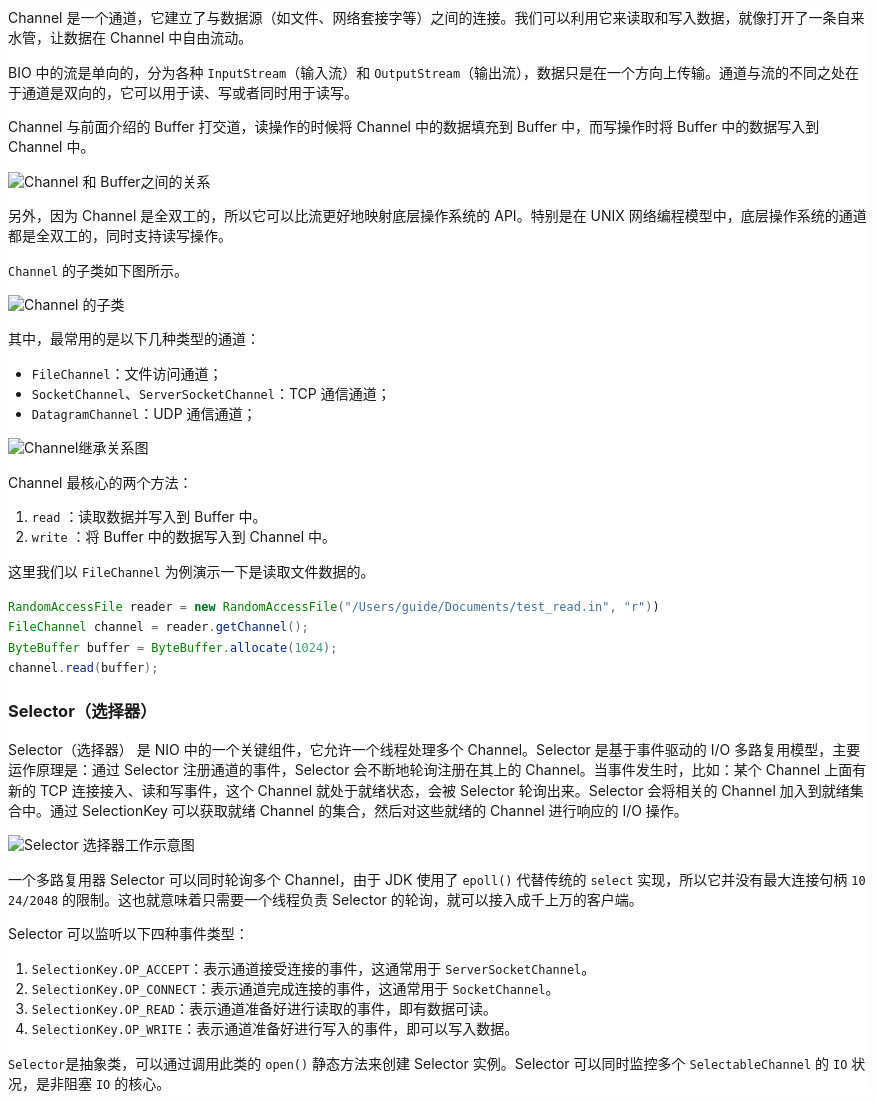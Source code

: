 Channel 是一个通道，它建立了与数据源（如文件、网络套接字等）之间的连接。我们可以利用它来读取和写入数据，就像打开了一条自来水管，让数据在 Channel 中自由流动。

BIO 中的流是单向的，分为各种 `InputStream`（输入流）和 `OutputStream`（输出流），数据只是在一个方向上传输。通道与流的不同之处在于通道是双向的，它可以用于读、写或者同时用于读写。

Channel 与前面介绍的 Buffer 打交道，读操作的时候将 Channel 中的数据填充到 Buffer 中，而写操作时将 Buffer 中的数据写入到 Channel 中。

![Channel 和 Buffer之间的关系](https://oss.javaguide.cn/github/javaguide/java/nio/channel-buffer.png)

另外，因为 Channel 是全双工的，所以它可以比流更好地映射底层操作系统的 API。特别是在 UNIX 网络编程模型中，底层操作系统的通道都是全双工的，同时支持读写操作。

`Channel` 的子类如下图所示。

![Channel 的子类](https://oss.javaguide.cn/github/javaguide/java/nio/channel-subclasses.png)

其中，最常用的是以下几种类型的通道：

- `FileChannel`：文件访问通道；
- `SocketChannel`、`ServerSocketChannel`：TCP 通信通道；
- `DatagramChannel`：UDP 通信通道；

![Channel继承关系图](https://oss.javaguide.cn/github/javaguide/java/nio/channel-inheritance-relationship.png)


 Channel 最核心的两个方法：

1. `read` ：读取数据并写入到 Buffer 中。
2. `write` ：将 Buffer 中的数据写入到 Channel 中。

这里我们以 `FileChannel` 为例演示一下是读取文件数据的。

~~~java
RandomAccessFile reader = new RandomAccessFile("/Users/guide/Documents/test_read.in", "r")) 
FileChannel channel = reader.getChannel();
ByteBuffer buffer = ByteBuffer.allocate(1024);
channel.read(buffer);
~~~

### Selector（选择器）

Selector（选择器） 是 NIO 中的一个关键组件，它允许一个线程处理多个 Channel。Selector 是基于事件驱动的 I/O 多路复用模型，主要运作原理是：通过 Selector 注册通道的事件，Selector 会不断地轮询注册在其上的 Channel。当事件发生时，比如：某个 Channel 上面有新的 TCP 连接接入、读和写事件，这个 Channel 就处于就绪状态，会被 Selector 轮询出来。Selector 会将相关的 Channel 加入到就绪集合中。通过 SelectionKey 可以获取就绪 Channel 的集合，然后对这些就绪的 Channel 进行响应的 I/O 操作。

![Selector 选择器工作示意图](https://oss.javaguide.cn/github/javaguide/java/nio/selector-channel-selectionkey.png)

一个多路复用器 Selector 可以同时轮询多个 Channel，由于 JDK 使用了 `epoll()` 代替传统的 `select` 实现，所以它并没有最大连接句柄 `1024/2048` 的限制。这也就意味着只需要一个线程负责 Selector 的轮询，就可以接入成千上万的客户端。

Selector 可以监听以下四种事件类型：

1. `SelectionKey.OP_ACCEPT`：表示通道接受连接的事件，这通常用于 `ServerSocketChannel`。
2. `SelectionKey.OP_CONNECT`：表示通道完成连接的事件，这通常用于 `SocketChannel`。
3. `SelectionKey.OP_READ`：表示通道准备好进行读取的事件，即有数据可读。
4. `SelectionKey.OP_WRITE`：表示通道准备好进行写入的事件，即可以写入数据。

`Selector`是抽象类，可以通过调用此类的 `open()` 静态方法来创建 Selector 实例。Selector 可以同时监控多个 `SelectableChannel` 的 `IO` 状况，是非阻塞 `IO` 的核心。
